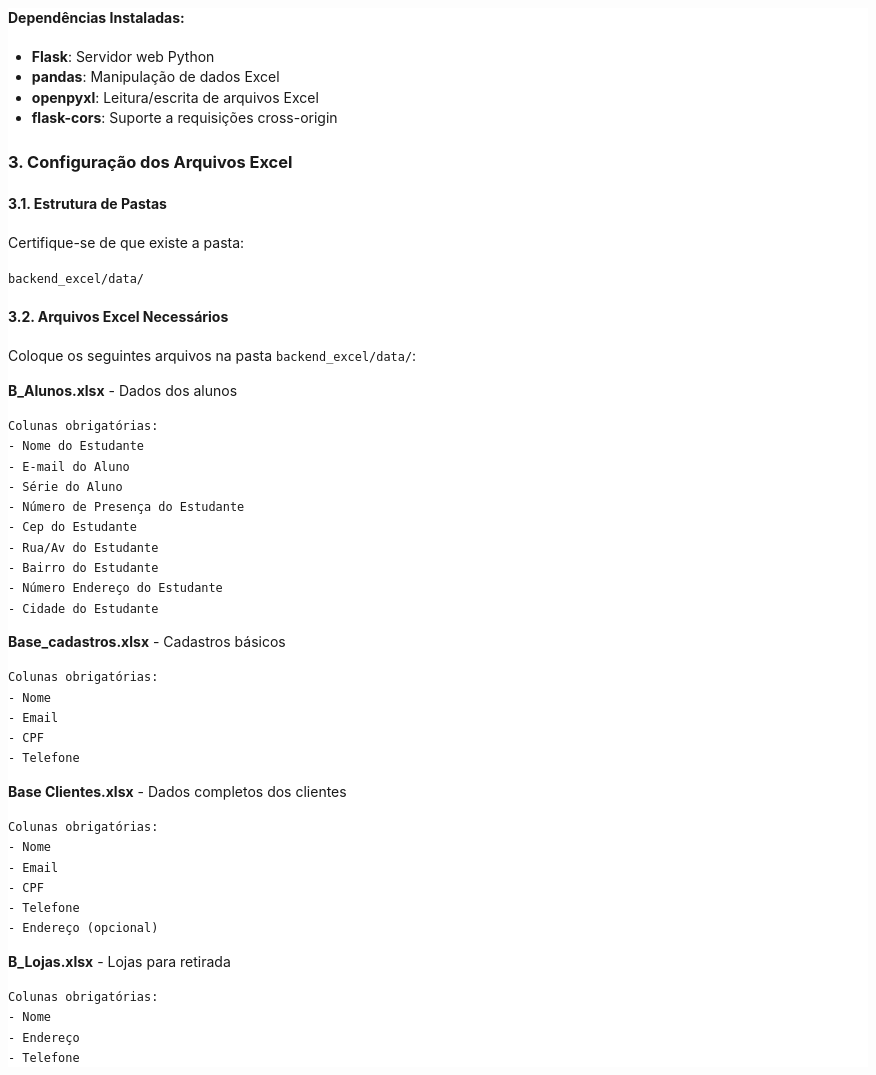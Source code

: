 #### Dependências Instaladas:
- **Flask**: Servidor web Python
- **pandas**: Manipulação de dados Excel
- **openpyxl**: Leitura/escrita de arquivos Excel
- **flask-cors**: Suporte a requisições cross-origin

### 3. Configuração dos Arquivos Excel

#### 3.1. Estrutura de Pastas
Certifique-se de que existe a pasta:
```
backend_excel/data/
```

#### 3.2. Arquivos Excel Necessários

Coloque os seguintes arquivos na pasta `backend_excel/data/`:

**B_Alunos.xlsx** - Dados dos alunos
```
Colunas obrigatórias:
- Nome do Estudante
- E-mail do Aluno  
- Série do Aluno
- Número de Presença do Estudante
- Cep do Estudante
- Rua/Av do Estudante
- Bairro do Estudante
- Número Endereço do Estudante
- Cidade do Estudante
```

**Base_cadastros.xlsx** - Cadastros básicos
```
Colunas obrigatórias:
- Nome
- Email
- CPF
- Telefone
```

**Base Clientes.xlsx** - Dados completos dos clientes
```
Colunas obrigatórias:
- Nome
- Email
- CPF
- Telefone
- Endereço (opcional)
```

**B_Lojas.xlsx** - Lojas para retirada
```
Colunas obrigatórias:
- Nome
- Endereço
- Telefone
```
